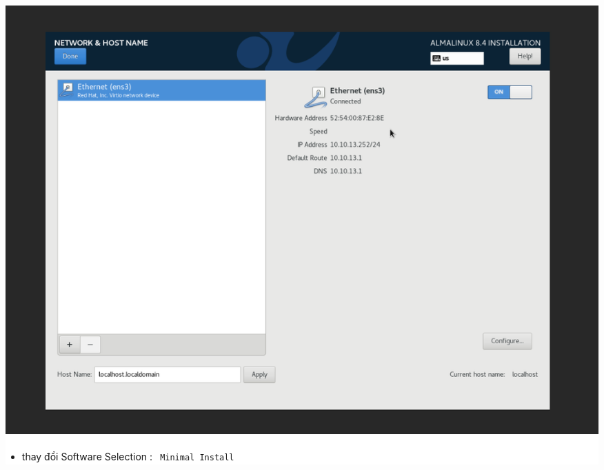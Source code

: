 <h3 align="center"><img src = "Images/AlmaLinux/19.png"></h3>

- thay đổi Software Selection : ` Minimal Install`
